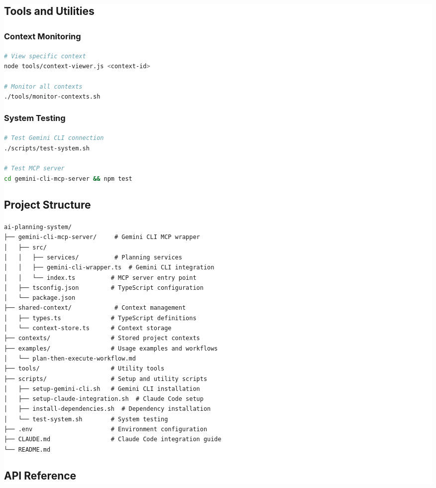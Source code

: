 ## Tools and Utilities

### Context Monitoring
```bash
# View specific context
node tools/context-viewer.js <context-id>

# Monitor all contexts
./tools/monitor-contexts.sh
```

### System Testing
```bash
# Test Gemini CLI connection
./scripts/test-system.sh

# Test MCP server
cd gemini-cli-mcp-server && npm test
```

## Project Structure

```
ai-planning-system/
├── gemini-cli-mcp-server/     # Gemini CLI MCP wrapper
│   ├── src/
│   │   ├── services/          # Planning services  
│   │   ├── gemini-cli-wrapper.ts  # Gemini CLI integration
│   │   └── index.ts          # MCP server entry point
│   ├── tsconfig.json         # TypeScript configuration
│   └── package.json
├── shared-context/            # Context management
│   ├── types.ts              # TypeScript definitions
│   └── context-store.ts      # Context storage
├── contexts/                 # Stored project contexts
├── examples/                 # Usage examples and workflows
│   └── plan-then-execute-workflow.md
├── tools/                    # Utility tools
├── scripts/                  # Setup and utility scripts
│   ├── setup-gemini-cli.sh   # Gemini CLI installation
│   ├── setup-claude-integration.sh  # Claude Code setup
│   ├── install-dependencies.sh  # Dependency installation
│   └── test-system.sh        # System testing
├── .env                      # Environment configuration
├── CLAUDE.md                 # Claude Code integration guide
└── README.md
```

## API Reference
